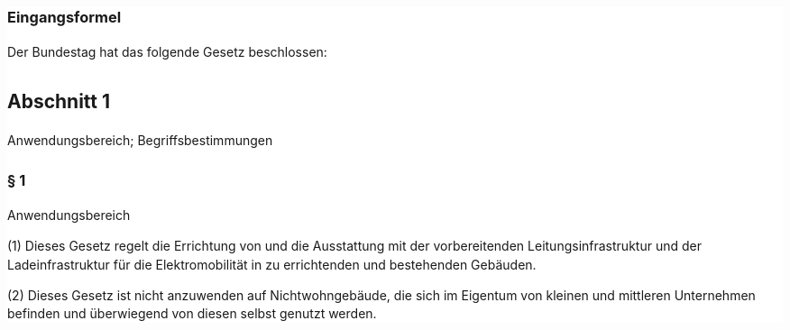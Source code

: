 </div>

<span id="BJNR035400021BJNE000100000.html"></span>

### Eingangsformel  

<div>

<div class="jnhtml">

<div>

<div class="jurAbsatz">

Der Bundestag hat das folgende Gesetz beschlossen:

</div>

</div>

</div>

</div>

<span id="BJNR035400021BJNG000100000.html"></span>

## Abschnitt 1  
Anwendungsbereich; Begriffsbestimmungen

<span id="BJNR035400021BJNE000200000.html"></span>

### § 1  
Anwendungsbereich

<div>

<div class="jnhtml">

<div>

<div class="jurAbsatz">

(1) Dieses Gesetz regelt die Errichtung von und die Ausstattung mit der
vorbereitenden Leitungsinfrastruktur und der Ladeinfrastruktur für die
Elektromobilität in zu errichtenden und bestehenden Gebäuden.

</div>

<div class="jurAbsatz">

(2) Dieses Gesetz ist nicht anzuwenden auf Nichtwohngebäude, die sich im
Eigentum von kleinen und mittleren Unternehmen befinden und überwiegend
von diesen selbst genutzt werden.

</div>

</div>

</div>

</div>

